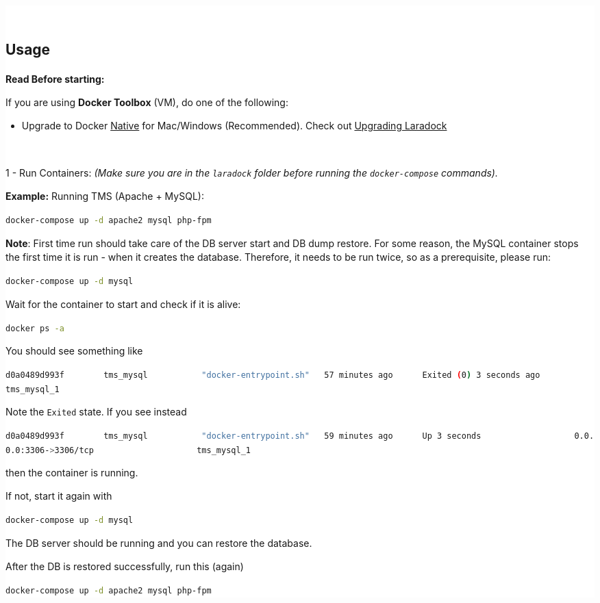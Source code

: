 <br>

<a name="Usage"></a>
## Usage


**Read Before starting:**

If you are using **Docker Toolbox** (VM), do one of the following:

- Upgrade to Docker [Native](https://www.docker.com/products/docker) for Mac/Windows (Recommended). Check out [Upgrading Laradock](#upgrading-laradock)

<br>

1 - Run Containers: *(Make sure you are in the `laradock` folder before running the `docker-compose` commands).*



**Example:** Running TMS (Apache + MySQL):

```bash
docker-compose up -d apache2 mysql php-fpm
```

**Note**: First time run should take care of the DB server start and DB dump restore. For some reason, the MySQL container stops the first time it is run - when it creates the database. Therefore, it needs to be run twice, so as a prerequisite, please run:
```bash
docker-compose up -d mysql
```
Wait for the container to start and check if it is alive:
```bash
docker ps -a
```

You should see something like
```bash
d0a0489d993f        tms_mysql           "docker-entrypoint.sh"   57 minutes ago      Exited (0) 3 seconds ago                                                  tms_mysql_1
```
Note the `Exited` state. If you see instead
```bash
d0a0489d993f        tms_mysql           "docker-entrypoint.sh"   59 minutes ago      Up 3 seconds                   0.0.0.0:3306->3306/tcp                     tms_mysql_1
```
then the container is running.

If not, start it again with
```bash
docker-compose up -d mysql
```
The DB server should be running and you can restore the database.

After the DB is restored successfully, run this (again)

```bash
docker-compose up -d apache2 mysql php-fpm
```
